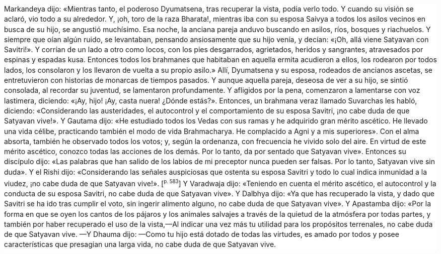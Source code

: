 Markandeya dijo: «Mientras tanto, el poderoso Dyumatsena, tras recuperar la vista, podía verlo todo. Y cuando su visión se aclaró, vio todo a su alrededor. Y, ¡oh, toro de la raza Bharata!, mientras iba con su esposa Saivya a todos los asilos vecinos en busca de su hijo, se angustió muchísimo. Esa noche, la anciana pareja anduvo buscando en asilos, ríos, bosques y riachuelos. Y siempre que oían algún ruido, se levantaban, pensando ansiosamente que su hijo venía, y decían: «¡Oh, allá viene Satyavan con Savitri!». Y corrían de un lado a otro como locos, con los pies desgarrados, agrietados, heridos y sangrantes, atravesados ​​por espinas y espadas kusa. Entonces todos los brahmanes que habitaban en aquella ermita acudieron a ellos, los rodearon por todos lados, los consolaron y los llevaron de vuelta a su propio asilo.» Allí, Dyumatsena y su esposa, rodeados de ancianos ascetas, se entretuvieron con historias de monarcas de tiempos pasados. Y aunque aquella pareja, deseosa de ver a su hijo, se sintió consolada, al recordar su juventud, se lamentaron profundamente. Y afligidos por la pena, comenzaron a lamentarse con voz lastimera, diciendo: «¡Ay, hijo! ¡Ay, casta nuera! ¿Dónde estás?». Entonces, un brahmana veraz llamado Suvarchas les habló, diciendo: «Considerando las austeridades, el autocontrol y el comportamiento de su esposa Savitri, ¡no cabe duda de que Satyavan vive!». Y Gautama dijo: «He estudiado todos los Vedas con sus ramas y he adquirido gran mérito ascético. He llevado una vida célibe, practicando también el modo de vida Brahmacharya. He complacido a Agni y a mis superiores». Con el alma absorta, también he observado todos los votos; y, según la ordenanza, con frecuencia he vivido solo del aire. En virtud de este mérito ascético, conozco todas las acciones de los demás. Por lo tanto, da por sentado que Satyavan vive». Entonces su discípulo dijo: «Las palabras que han salido de los labios de mi preceptor nunca pueden ser falsas. Por lo tanto, Satyavan vive sin duda». Y el Rishi dijo: «Considerando las señales auspiciosas que ostenta su esposa Savitri y todo lo cual indica inmunidad a la viudez, ¡no cabe duda de que Satyavan vive!». <span id="p583">[<sup><small>p. 583</small></sup>]</span> Y Varadwaja dijo: «Teniendo en cuenta el mérito ascético, el autocontrol y la conducta de su esposa Savitri, no cabe duda de que Satyavan vive». Y Dalbhya dijo: «Ya que has recuperado la vista, y dado que Savitri se ha ido tras cumplir el voto, sin ingerir alimento alguno, no cabe duda de que Satyavan vive». Y Apastamba dijo: «Por la forma en que se oyen los cantos de los pájaros y los animales salvajes a través de la quietud de la atmósfera por todas partes, y también por haber recuperado el uso de la vista,—Al indicar una vez más tu utilidad para los propósitos terrenales, no cabe duda de que Satyavan vive. —Y Dhauma dijo: —Como tu hijo está dotado de todas las virtudes, es amado por todos y posee características que presagian una larga vida, no cabe duda de que Satyavan vive.


[^105]: 570:1 También llamada Gayatri, la esposa de Brahma.
[^106]: 593:1 En el original, Vimanam, es decir, un coche.